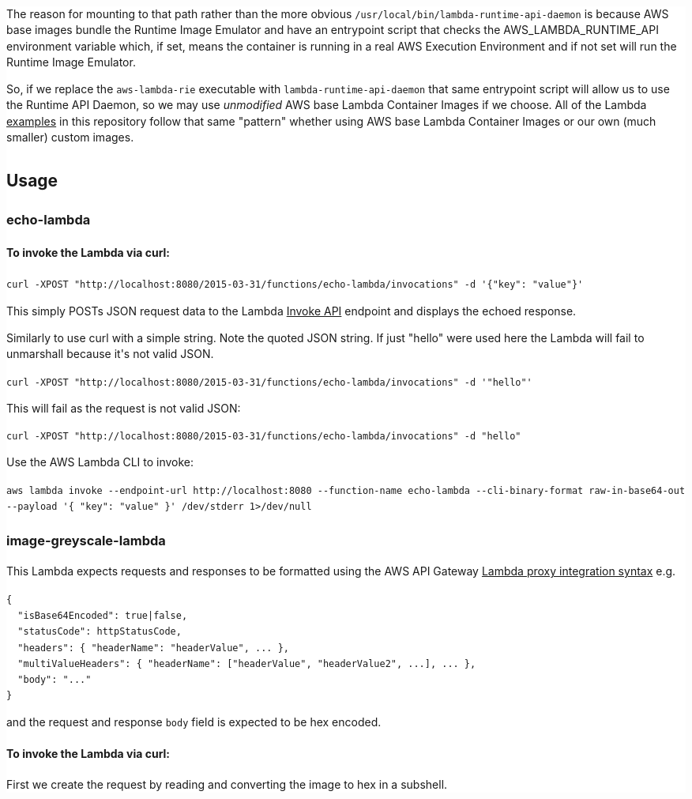 The reason for mounting to that path rather than the more obvious `/usr/local/bin/lambda-runtime-api-daemon` is because AWS base images bundle the Runtime Image Emulator and have an entrypoint script that checks the AWS_LAMBDA_RUNTIME_API environment variable which, if set, means the container is running in a real AWS Execution Environment and if not set will run the Runtime Image Emulator.

So, if we replace the `aws-lambda-rie` executable with `lambda-runtime-api-daemon` that same entrypoint script will allow us to use the Runtime API Daemon, so we may use *unmodified* AWS base Lambda Container Images if we choose. All of the Lambda [examples](../../) in this repository follow that same "pattern" whether using AWS base Lambda Container Images or our own (much smaller) custom images.

## Usage
### echo-lambda
#### To invoke the Lambda via curl:
```
curl -XPOST "http://localhost:8080/2015-03-31/functions/echo-lambda/invocations" -d '{"key": "value"}'
```
This simply POSTs JSON request data to the Lambda [Invoke API](https://docs.aws.amazon.com/lambda/latest/api/API_Invoke.html) endpoint and displays the echoed response.

Similarly to use curl with a simple string. Note the quoted JSON string. If just "hello" were used here the Lambda will fail to unmarshall because it's not valid JSON.
```
curl -XPOST "http://localhost:8080/2015-03-31/functions/echo-lambda/invocations" -d '"hello"'
```
This will fail as the request is not valid JSON:
```
curl -XPOST "http://localhost:8080/2015-03-31/functions/echo-lambda/invocations" -d "hello"
```
Use the AWS Lambda CLI to invoke:
```
aws lambda invoke --endpoint-url http://localhost:8080 --function-name echo-lambda --cli-binary-format raw-in-base64-out --payload '{ "key": "value" }' /dev/stderr 1>/dev/null
```

### image-greyscale-lambda
This Lambda expects requests and responses to be formatted using the AWS API Gateway [Lambda proxy integration syntax](https://docs.aws.amazon.com/apigateway/latest/developerguide/set-up-lambda-proxy-integrations.html#api-gateway-simple-proxy-for-lambda-output-format) e.g.
```
{
  "isBase64Encoded": true|false,
  "statusCode": httpStatusCode,
  "headers": { "headerName": "headerValue", ... },
  "multiValueHeaders": { "headerName": ["headerValue", "headerValue2", ...], ... },
  "body": "..."
}
```
and the request and response `body` field is expected to be hex encoded.

#### To invoke the Lambda via curl:
First we create the request by reading and converting the image to hex in a subshell.
